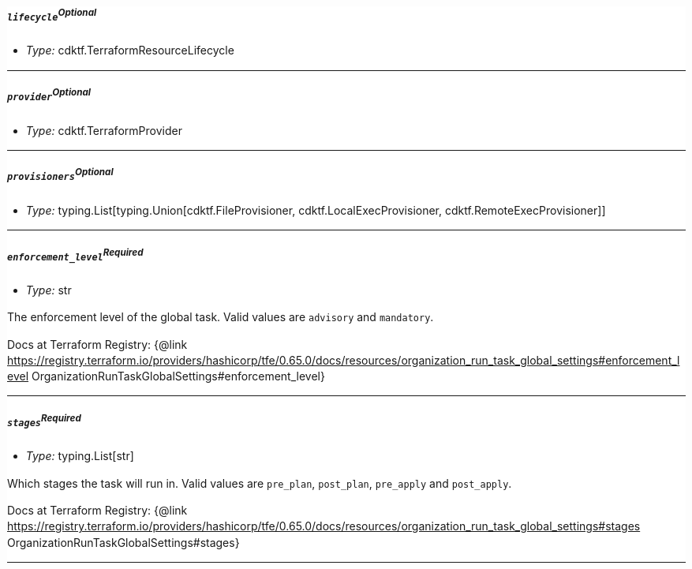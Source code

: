 ##### `lifecycle`<sup>Optional</sup> <a name="lifecycle" id="@cdktf/provider-tfe.organizationRunTaskGlobalSettings.OrganizationRunTaskGlobalSettings.Initializer.parameter.lifecycle"></a>

- *Type:* cdktf.TerraformResourceLifecycle

---

##### `provider`<sup>Optional</sup> <a name="provider" id="@cdktf/provider-tfe.organizationRunTaskGlobalSettings.OrganizationRunTaskGlobalSettings.Initializer.parameter.provider"></a>

- *Type:* cdktf.TerraformProvider

---

##### `provisioners`<sup>Optional</sup> <a name="provisioners" id="@cdktf/provider-tfe.organizationRunTaskGlobalSettings.OrganizationRunTaskGlobalSettings.Initializer.parameter.provisioners"></a>

- *Type:* typing.List[typing.Union[cdktf.FileProvisioner, cdktf.LocalExecProvisioner, cdktf.RemoteExecProvisioner]]

---

##### `enforcement_level`<sup>Required</sup> <a name="enforcement_level" id="@cdktf/provider-tfe.organizationRunTaskGlobalSettings.OrganizationRunTaskGlobalSettings.Initializer.parameter.enforcementLevel"></a>

- *Type:* str

The enforcement level of the global task. Valid values are `advisory` and `mandatory`.

Docs at Terraform Registry: {@link https://registry.terraform.io/providers/hashicorp/tfe/0.65.0/docs/resources/organization_run_task_global_settings#enforcement_level OrganizationRunTaskGlobalSettings#enforcement_level}

---

##### `stages`<sup>Required</sup> <a name="stages" id="@cdktf/provider-tfe.organizationRunTaskGlobalSettings.OrganizationRunTaskGlobalSettings.Initializer.parameter.stages"></a>

- *Type:* typing.List[str]

Which stages the task will run in. Valid values are `pre_plan`, `post_plan`, `pre_apply` and `post_apply`.

Docs at Terraform Registry: {@link https://registry.terraform.io/providers/hashicorp/tfe/0.65.0/docs/resources/organization_run_task_global_settings#stages OrganizationRunTaskGlobalSettings#stages}

---
